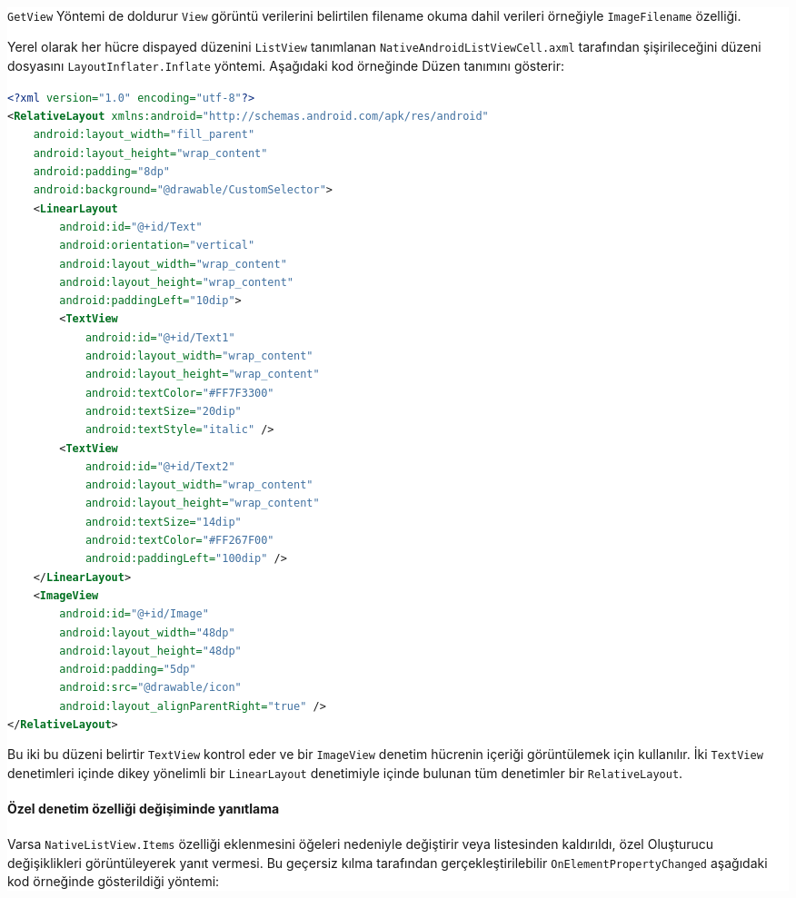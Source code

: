 `GetView` Yöntemi de doldurur `View` görüntü verilerini belirtilen filename okuma dahil verileri örneğiyle `ImageFilename` özelliği.

Yerel olarak her hücre dispayed düzenini `ListView` tanımlanan `NativeAndroidListViewCell.axml` tarafından şişirileceğini düzeni dosyasını `LayoutInflater.Inflate` yöntemi. Aşağıdaki kod örneğinde Düzen tanımını gösterir:

```xml
<?xml version="1.0" encoding="utf-8"?>
<RelativeLayout xmlns:android="http://schemas.android.com/apk/res/android"
    android:layout_width="fill_parent"
    android:layout_height="wrap_content"
    android:padding="8dp"
    android:background="@drawable/CustomSelector">
    <LinearLayout
        android:id="@+id/Text"
        android:orientation="vertical"
        android:layout_width="wrap_content"
        android:layout_height="wrap_content"
        android:paddingLeft="10dip">
        <TextView
            android:id="@+id/Text1"
            android:layout_width="wrap_content"
            android:layout_height="wrap_content"
            android:textColor="#FF7F3300"
            android:textSize="20dip"
            android:textStyle="italic" />
        <TextView
            android:id="@+id/Text2"
            android:layout_width="wrap_content"
            android:layout_height="wrap_content"
            android:textSize="14dip"
            android:textColor="#FF267F00"
            android:paddingLeft="100dip" />
    </LinearLayout>
    <ImageView
        android:id="@+id/Image"
        android:layout_width="48dp"
        android:layout_height="48dp"
        android:padding="5dp"
        android:src="@drawable/icon"
        android:layout_alignParentRight="true" />
</RelativeLayout>
```

Bu iki bu düzeni belirtir `TextView` kontrol eder ve bir `ImageView` denetim hücrenin içeriği görüntülemek için kullanılır. İki `TextView` denetimleri içinde dikey yönelimli bir `LinearLayout` denetimiyle içinde bulunan tüm denetimler bir `RelativeLayout`.

#### <a name="responding-to-a-property-change-on-the-custom-control"></a>Özel denetim özelliği değişiminde yanıtlama

Varsa `NativeListView.Items` özelliği eklenmesini öğeleri nedeniyle değiştirir veya listesinden kaldırıldı, özel Oluşturucu değişiklikleri görüntüleyerek yanıt vermesi. Bu geçersiz kılma tarafından gerçekleştirilebilir `OnElementPropertyChanged` aşağıdaki kod örneğinde gösterildiği yöntemi:
